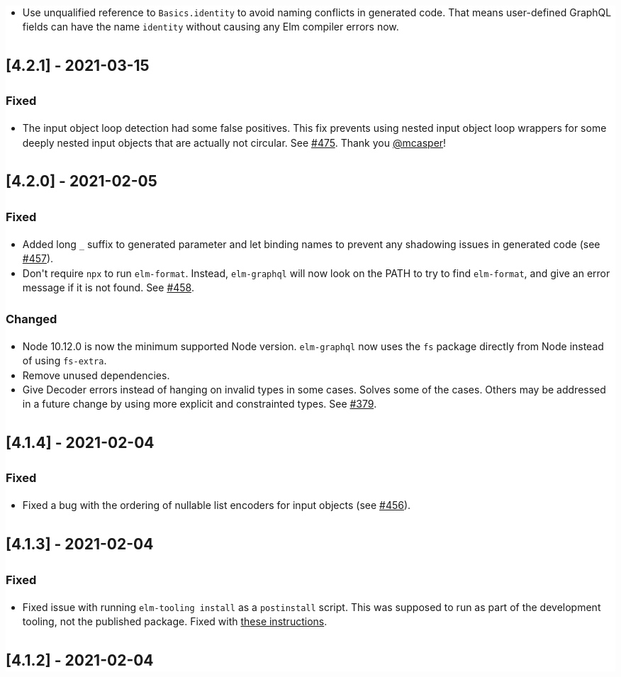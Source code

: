 - Use unqualified reference to `Basics.identity` to avoid naming conflicts in generated code. That means user-defined GraphQL fields
  can have the name `identity` without causing any Elm compiler errors now.

## [4.2.1] - 2021-03-15

### Fixed

- The input object loop detection had some false positives. This fix prevents using nested input object loop wrappers for some deeply nested input objects that are actually not circular. See [#475](https://github.com/dillonkearns/elm-graphql/pull/475/). Thank you [@mcasper](https://github.com/mcasper)!

## [4.2.0] - 2021-02-05

### Fixed

- Added long `_` suffix to generated parameter and let binding names to prevent any shadowing issues in generated code (see [#457](https://github.com/dillonkearns/elm-graphql/pull/457)).
- Don't require `npx` to run `elm-format`. Instead, `elm-graphql` will now look on the PATH to try to find `elm-format`, and give an error message if it is not found. See [#458](https://github.com/dillonkearns/elm-graphql/pull/458).

### Changed

- Node 10.12.0 is now the minimum supported Node version. `elm-graphql` now uses the `fs` package directly from Node instead of using `fs-extra`.
- Remove unused dependencies.
- Give Decoder errors instead of hanging on invalid types in some cases. Solves some of the cases. Others may be addressed in a future change by using more explicit and constrainted types. See [#379](https://github.com/dillonkearns/elm-graphql/issues/379).

## [4.1.4] - 2021-02-04

### Fixed

- Fixed a bug with the ordering of nullable list encoders for input objects (see [#456](https://github.com/dillonkearns/elm-graphql/pull/456)).

## [4.1.3] - 2021-02-04

### Fixed

- Fixed issue with running `elm-tooling install` as a `postinstall` script. This was supposed to run as part of the development tooling, not the published package. Fixed with [these instructions](https://elm-tooling.github.io/elm-tooling-cli/quirks/).

## [4.1.2] - 2021-02-04
